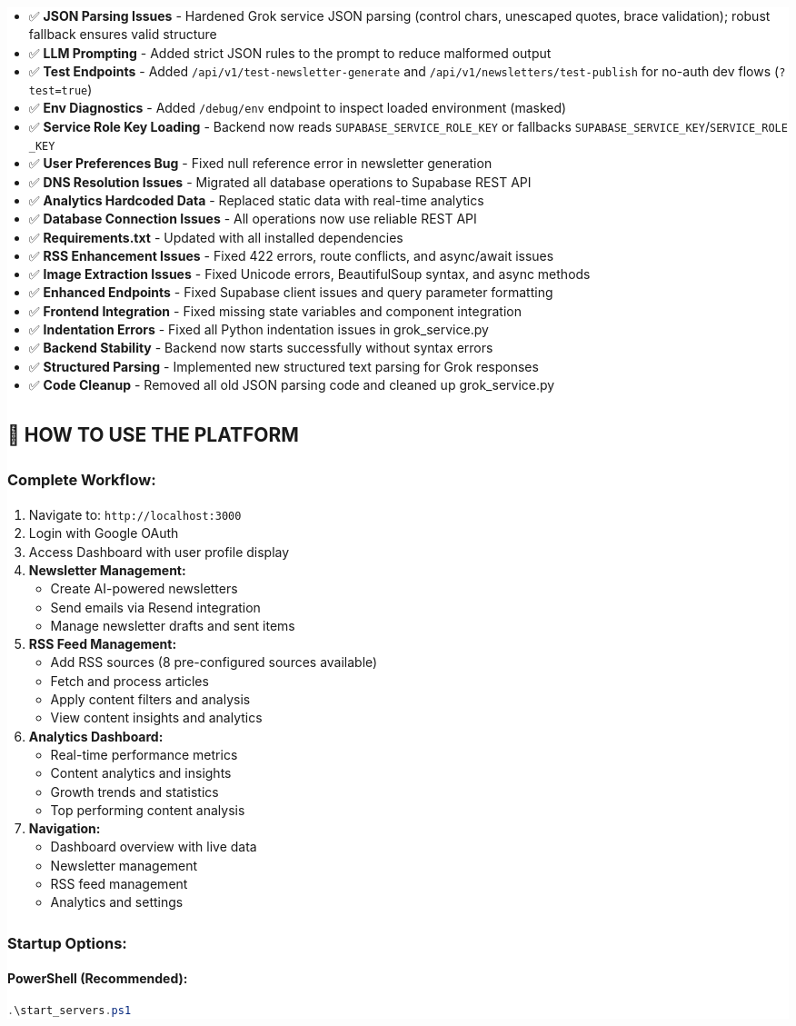 - ✅ **JSON Parsing Issues** - Hardened Grok service JSON parsing (control chars, unescaped quotes, brace validation); robust fallback ensures valid structure
- ✅ **LLM Prompting** - Added strict JSON rules to the prompt to reduce malformed output
- ✅ **Test Endpoints** - Added `/api/v1/test-newsletter-generate` and `/api/v1/newsletters/test-publish` for no-auth dev flows (`?test=true`)
- ✅ **Env Diagnostics** - Added `/debug/env` endpoint to inspect loaded environment (masked)
- ✅ **Service Role Key Loading** - Backend now reads `SUPABASE_SERVICE_ROLE_KEY` or fallbacks `SUPABASE_SERVICE_KEY`/`SERVICE_ROLE_KEY`
- ✅ **User Preferences Bug** - Fixed null reference error in newsletter generation
- ✅ **DNS Resolution Issues** - Migrated all database operations to Supabase REST API
- ✅ **Analytics Hardcoded Data** - Replaced static data with real-time analytics
- ✅ **Database Connection Issues** - All operations now use reliable REST API
- ✅ **Requirements.txt** - Updated with all installed dependencies
- ✅ **RSS Enhancement Issues** - Fixed 422 errors, route conflicts, and async/await issues
- ✅ **Image Extraction Issues** - Fixed Unicode errors, BeautifulSoup syntax, and async methods
- ✅ **Enhanced Endpoints** - Fixed Supabase client issues and query parameter formatting
- ✅ **Frontend Integration** - Fixed missing state variables and component integration
- ✅ **Indentation Errors** - Fixed all Python indentation issues in grok_service.py
- ✅ **Backend Stability** - Backend now starts successfully without syntax errors
- ✅ **Structured Parsing** - Implemented new structured text parsing for Grok responses
- ✅ **Code Cleanup** - Removed all old JSON parsing code and cleaned up grok_service.py

## 🚀 **HOW TO USE THE PLATFORM**

### **Complete Workflow:**
1. Navigate to: `http://localhost:3000`
2. Login with Google OAuth
3. Access Dashboard with user profile display
4. **Newsletter Management:**
   - Create AI-powered newsletters
   - Send emails via Resend integration
   - Manage newsletter drafts and sent items
5. **RSS Feed Management:**
   - Add RSS sources (8 pre-configured sources available)
   - Fetch and process articles
   - Apply content filters and analysis
   - View content insights and analytics
6. **Analytics Dashboard:**
   - Real-time performance metrics
   - Content analytics and insights
   - Growth trends and statistics
   - Top performing content analysis
7. **Navigation:**
   - Dashboard overview with live data
   - Newsletter management
   - RSS feed management
   - Analytics and settings

### **Startup Options:**
**PowerShell (Recommended):**
```powershell
.\start_servers.ps1
```
